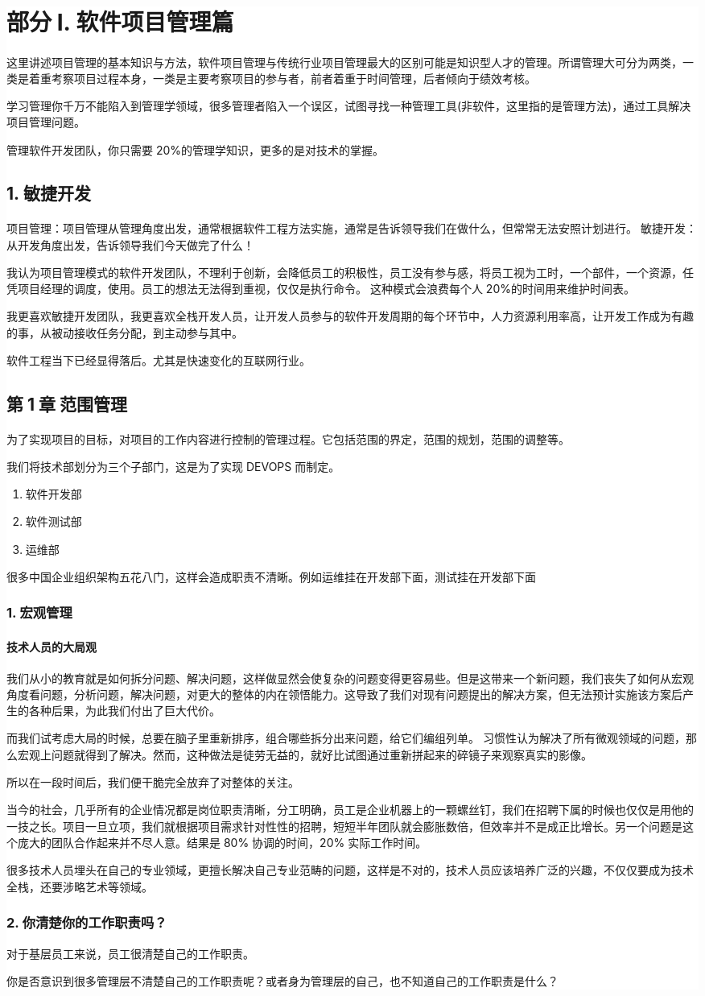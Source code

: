 # 部分 I. 软件项目管理篇

这里讲述项目管理的基本知识与方法，软件项目管理与传统行业项目管理最大的区别可能是知识型人才的管理。所谓管理大可分为两类，一类是着重考察项目过程本身，一类是主要考察项目的参与者，前者着重于时间管理，后者倾向于绩效考核。

学习管理你千万不能陷入到管理学领域，很多管理者陷入一个误区，试图寻找一种管理工具(非软件，这里指的是管理方法)，通过工具解决项目管理问题。

管理软件开发团队，你只需要 20%的管理学知识，更多的是对技术的掌握。

## 1. 敏捷开发

项目管理：项目管理从管理角度出发，通常根据软件工程方法实施，通常是告诉领导我们在做什么，但常常无法安照计划进行。 敏捷开发：从开发角度出发，告诉领导我们今天做完了什么！

我认为项目管理模式的软件开发团队，不理利于创新，会降低员工的积极性，员工没有参与感，将员工视为工时，一个部件，一个资源，任凭项目经理的调度，使用。员工的想法无法得到重视，仅仅是执行命令。 这种模式会浪费每个人 20%的时间用来维护时间表。

我更喜欢敏捷开发团队，我更喜欢全栈开发人员，让开发人员参与的软件开发周期的每个环节中，人力资源利用率高，让开发工作成为有趣的事，从被动接收任务分配，到主动参与其中。

软件工程当下已经显得落后。尤其是快速变化的互联网行业。

## 第 1 章 范围管理

为了实现项目的目标，对项目的工作内容进行控制的管理过程。它包括范围的界定，范围的规划，范围的调整等。

我们将技术部划分为三个子部门，这是为了实现 DEVOPS 而制定。

1.  软件开发部

2.  软件测试部

3.  运维部

很多中国企业组织架构五花八门，这样会造成职责不清晰。例如运维挂在开发部下面，测试挂在开发部下面

### 1. 宏观管理

#### 技术人员的大局观

我们从小的教育就是如何拆分问题、解决问题，这样做显然会使复杂的问题变得更容易些。但是这带来一个新问题，我们丧失了如何从宏观角度看问题，分析问题，解决问题，对更大的整体的内在领悟能力。这导致了我们对现有问题提出的解决方案，但无法预计实施该方案后产生的各种后果，为此我们付出了巨大代价。

而我们试考虑大局的时候，总要在脑子里重新排序，组合哪些拆分出来问题，给它们编组列单。 习惯性认为解决了所有微观领域的问题，那么宏观上问题就得到了解决。然而，这种做法是徒劳无益的，就好比试图通过重新拼起来的碎镜子来观察真实的影像。

所以在一段时间后，我们便干脆完全放弃了对整体的关注。

当今的社会，几乎所有的企业情况都是岗位职责清晰，分工明确，员工是企业机器上的一颗螺丝钉，我们在招聘下属的时候也仅仅是用他的一技之长。项目一旦立项，我们就根据项目需求针对性性的招聘，短短半年团队就会膨胀数倍，但效率并不是成正比增长。另一个问题是这个庞大的团队合作起来并不尽人意。结果是 80% 协调的时间，20% 实际工作时间。

很多技术人员埋头在自己的专业领域，更擅长解决自己专业范畴的问题，这样是不对的，技术人员应该培养广泛的兴趣，不仅仅要成为技术全栈，还要涉略艺术等领域。

### 2. 你清楚你的工作职责吗？

对于基层员工来说，员工很清楚自己的工作职责。

你是否意识到很多管理层不清楚自己的工作职责呢？或者身为管理层的自己，也不知道自己的工作职责是什么？
